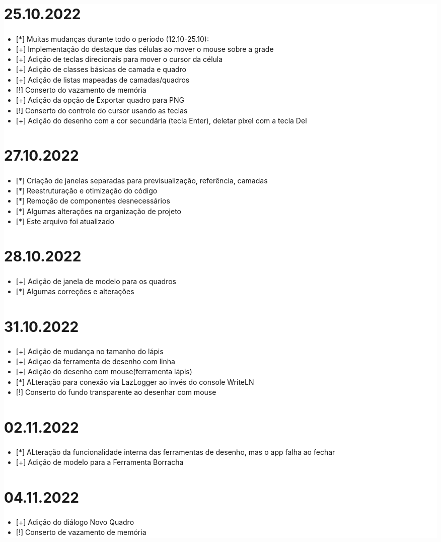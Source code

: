 25.10.2022
=
- [*] Muitas mudanças durante todo o período (12.10-25.10):
- [+] Implementação do destaque das células ao mover o mouse sobre a grade
- [+] Adição de teclas direcionais para mover o cursor da célula
- [+] Adição de classes básicas de camada e quadro
- [+] Adição de listas mapeadas de camadas/quadros
- [!] Conserto do vazamento de memória
- [+] Adição da opção de Exportar quadro para PNG
- [!] Conserto do controle do cursor usando as teclas
- [+] Adição do desenho com a cor secundária (tecla Enter), deletar pixel com a tecla Del

27.10.2022
=
- [*] Criação de janelas separadas para previsualização, referência, camadas
- [*] Reestruturação e otimização do código
- [*] Remoção de componentes desnecessários
- [*] Algumas alterações na organização de projeto
- [*] Este arquivo foi atualizado

28.10.2022
=
- [+] Adição de janela de modelo para os quadros
- [*] Algumas correções e alterações

31.10.2022
=
- [+] Adição de mudança no tamanho do lápis
- [+] Adiçao da ferramenta de desenho com linha
- [+] Adição do desenho com mouse(ferramenta lápis)
- [*] ALteração para conexão via LazLogger ao invés do console WriteLN
- [!] Conserto do fundo transparente ao desenhar com mouse

02.11.2022
=
- [*] ALteração da funcionalidade interna das ferramentas de desenho, mas o app falha ao fechar
- [+] Adição de modelo para a Ferramenta Borracha

04.11.2022
=
- [+] Adição do diálogo Novo Quadro
- [!] Conserto de vazamento de memória